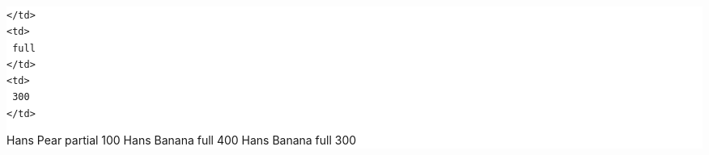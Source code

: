     </td>
    <td>
     full
    </td>
    <td>
     300
    </td>
   </tr>
   <tr>
    <th>
     Hans
    </th>
    <td>
     Pear
    </td>
    <td>
     partial
    </td>
    <td>
     100
    </td>
   </tr>
   <tr>
    <th>
     Hans
    </th>
    <td>
     Banana
    </td>
    <td>
     full
    </td>
    <td>
     400
    </td>
   </tr>
   <tr>
    <th>
     Hans
    </th>
    <td>
     Banana
    </td>
    <td>
     full
    </td>
    <td>
     300
    </td>
   </tr>
  </tbody>
 </table>
</section>
